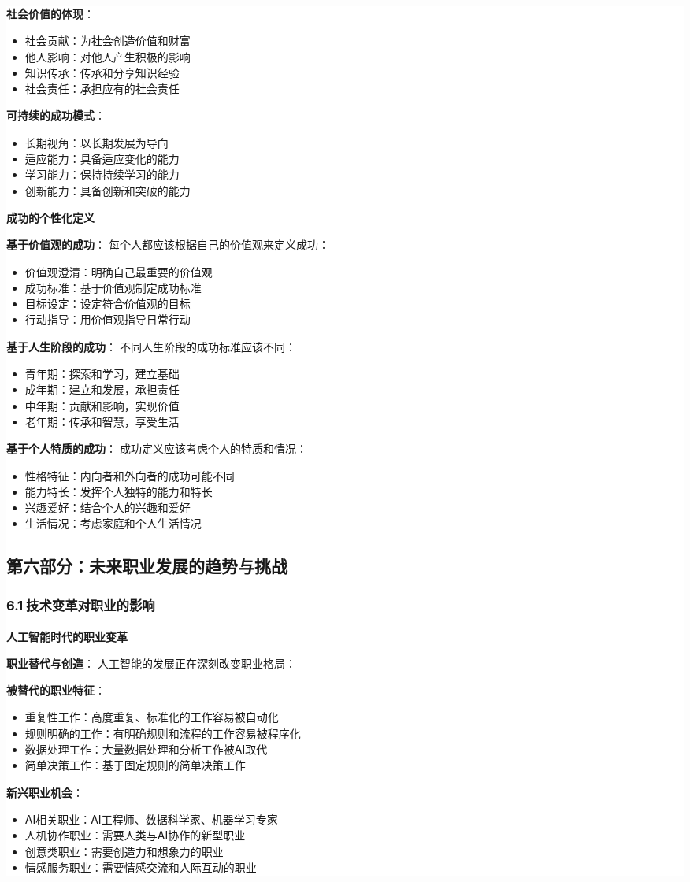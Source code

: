 **社会价值的体现**：
- 社会贡献：为社会创造价值和财富
- 他人影响：对他人产生积极的影响
- 知识传承：传承和分享知识经验
- 社会责任：承担应有的社会责任

**可持续的成功模式**：
- 长期视角：以长期发展为导向
- 适应能力：具备适应变化的能力
- 学习能力：保持持续学习的能力
- 创新能力：具备创新和突破的能力

**成功的个性化定义**

**基于价值观的成功**：
每个人都应该根据自己的价值观来定义成功：
- 价值观澄清：明确自己最重要的价值观
- 成功标准：基于价值观制定成功标准
- 目标设定：设定符合价值观的目标
- 行动指导：用价值观指导日常行动

**基于人生阶段的成功**：
不同人生阶段的成功标准应该不同：
- 青年期：探索和学习，建立基础
- 成年期：建立和发展，承担责任
- 中年期：贡献和影响，实现价值
- 老年期：传承和智慧，享受生活

**基于个人特质的成功**：
成功定义应该考虑个人的特质和情况：
- 性格特征：内向者和外向者的成功可能不同
- 能力特长：发挥个人独特的能力和特长
- 兴趣爱好：结合个人的兴趣和爱好
- 生活情况：考虑家庭和个人生活情况

## 第六部分：未来职业发展的趋势与挑战

### 6.1 技术变革对职业的影响

**人工智能时代的职业变革**

**职业替代与创造**：
人工智能的发展正在深刻改变职业格局：

**被替代的职业特征**：
- 重复性工作：高度重复、标准化的工作容易被自动化
- 规则明确的工作：有明确规则和流程的工作容易被程序化
- 数据处理工作：大量数据处理和分析工作被AI取代
- 简单决策工作：基于固定规则的简单决策工作

**新兴职业机会**：
- AI相关职业：AI工程师、数据科学家、机器学习专家
- 人机协作职业：需要人类与AI协作的新型职业
- 创意类职业：需要创造力和想象力的职业
- 情感服务职业：需要情感交流和人际互动的职业
